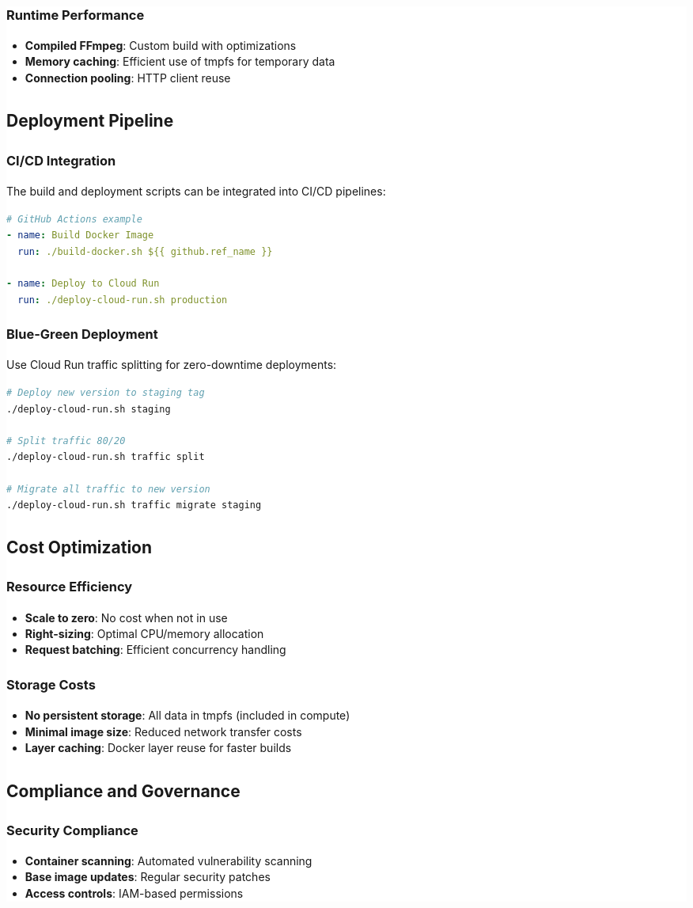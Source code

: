 ### Runtime Performance
- **Compiled FFmpeg**: Custom build with optimizations
- **Memory caching**: Efficient use of tmpfs for temporary data
- **Connection pooling**: HTTP client reuse

## Deployment Pipeline

### CI/CD Integration
The build and deployment scripts can be integrated into CI/CD pipelines:

```yaml
# GitHub Actions example
- name: Build Docker Image
  run: ./build-docker.sh ${{ github.ref_name }}

- name: Deploy to Cloud Run
  run: ./deploy-cloud-run.sh production
```

### Blue-Green Deployment
Use Cloud Run traffic splitting for zero-downtime deployments:

```bash
# Deploy new version to staging tag
./deploy-cloud-run.sh staging

# Split traffic 80/20
./deploy-cloud-run.sh traffic split

# Migrate all traffic to new version
./deploy-cloud-run.sh traffic migrate staging
```

## Cost Optimization

### Resource Efficiency
- **Scale to zero**: No cost when not in use
- **Right-sizing**: Optimal CPU/memory allocation
- **Request batching**: Efficient concurrency handling

### Storage Costs
- **No persistent storage**: All data in tmpfs (included in compute)
- **Minimal image size**: Reduced network transfer costs
- **Layer caching**: Docker layer reuse for faster builds

## Compliance and Governance

### Security Compliance
- **Container scanning**: Automated vulnerability scanning
- **Base image updates**: Regular security patches
- **Access controls**: IAM-based permissions
